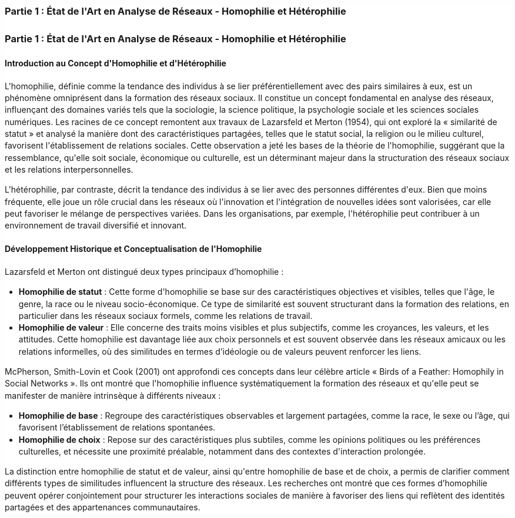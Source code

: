 ### Partie 1 : État de l'Art en Analyse de Réseaux - Homophilie et Hétérophilie

### Partie 1 : État de l'Art en Analyse de Réseaux - Homophilie et Hétérophilie

#### Introduction au Concept d'Homophilie et d'Hétérophilie

L'homophilie, définie comme la tendance des individus à se lier préférentiellement avec des pairs similaires à eux, est un phénomène omniprésent dans la formation des réseaux sociaux. Il constitue un concept fondamental en analyse des réseaux, influençant des domaines variés tels que la sociologie, la science politique, la psychologie sociale et les sciences sociales numériques. Les racines de ce concept remontent aux travaux de Lazarsfeld et Merton (1954), qui ont exploré la « similarité de statut » et analysé la manière dont des caractéristiques partagées, telles que le statut social, la religion ou le milieu culturel, favorisent l'établissement de relations sociales. Cette observation a jeté les bases de la théorie de l'homophilie, suggérant que la ressemblance, qu'elle soit sociale, économique ou culturelle, est un déterminant majeur dans la structuration des réseaux sociaux et les relations interpersonnelles.

L'hétérophilie, par contraste, décrit la tendance des individus à se lier avec des personnes différentes d'eux. Bien que moins fréquente, elle joue un rôle crucial dans les réseaux où l'innovation et l'intégration de nouvelles idées sont valorisées, car elle peut favoriser le mélange de perspectives variées. Dans les organisations, par exemple, l'hétérophilie peut contribuer à un environnement de travail diversifié et innovant.

#### Développement Historique et Conceptualisation de l'Homophilie

Lazarsfeld et Merton ont distingué deux types principaux d’homophilie :
- **Homophilie de statut** : Cette forme d'homophilie se base sur des caractéristiques objectives et visibles, telles que l'âge, le genre, la race ou le niveau socio-économique. Ce type de similarité est souvent structurant dans la formation des relations, en particulier dans les réseaux sociaux formels, comme les relations de travail.
- **Homophilie de valeur** : Elle concerne des traits moins visibles et plus subjectifs, comme les croyances, les valeurs, et les attitudes. Cette homophilie est davantage liée aux choix personnels et est souvent observée dans les réseaux amicaux ou les relations informelles, où des similitudes en termes d’idéologie ou de valeurs peuvent renforcer les liens.

McPherson, Smith-Lovin et Cook (2001) ont approfondi ces concepts dans leur célèbre article « Birds of a Feather: Homophily in Social Networks ». Ils ont montré que l'homophilie influence systématiquement la formation des réseaux et qu'elle peut se manifester de manière intrinsèque à différents niveaux :
- **Homophilie de base** : Regroupe des caractéristiques observables et largement partagées, comme la race, le sexe ou l’âge, qui favorisent l’établissement de relations spontanées.
- **Homophilie de choix** : Repose sur des caractéristiques plus subtiles, comme les opinions politiques ou les préférences culturelles, et nécessite une proximité préalable, notamment dans des contextes d'interaction prolongée.

La distinction entre homophilie de statut et de valeur, ainsi qu'entre homophilie de base et de choix, a permis de clarifier comment différents types de similitudes influencent la structure des réseaux. Les recherches ont montré que ces formes d’homophilie peuvent opérer conjointement pour structurer les interactions sociales de manière à favoriser des liens qui reflètent des identités partagées et des appartenances communautaires.
